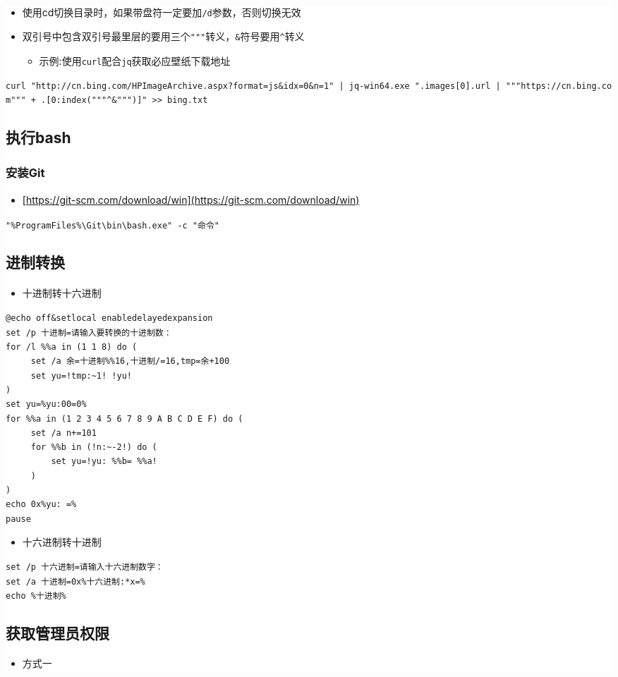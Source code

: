 - 使用cd切换目录时，如果带盘符一定要加`/d`参数，否则切换无效

- 双引号中包含双引号最里层的要用三个`"""`转义，`&`符号要用`^`转义
  - 示例:使用`curl`配合`jq`获取必应壁纸下载地址
  
```batch
curl "http://cn.bing.com/HPImageArchive.aspx?format=js&idx=0&n=1" | jq-win64.exe ".images[0].url | """https://cn.bing.com""" + .[0:index("""^&""")]" >> bing.txt
```


## 执行bash

### 安装Git

* [https://git-scm.com/download/win](https://git-scm.com/download/win)

```batch
"%ProgramFiles%\Git\bin\bash.exe" -c "命令"
```

## 进制转换

- 十进制转十六进制

```batch
@echo off&setlocal enabledelayedexpansion
set /p 十进制=请输入要转换的十进制数：
for /l %%a in (1 1 8) do (
     set /a 余=十进制%%16,十进制/=16,tmp=余+100
     set yu=!tmp:~1! !yu!
)
set yu=%yu:00=0%
for %%a in (1 2 3 4 5 6 7 8 9 A B C D E F) do (
     set /a n+=101
     for %%b in (!n:~-2!) do (
         set yu=!yu: %%b= %%a!
     )
)
echo 0x%yu: =%
pause
```

- 十六进制转十进制

```batch
set /p 十六进制=请输入十六进制数字：
set /a 十进制=0x%十六进制:*x=%
echo %十进制%
```



## 获取管理员权限

- 方式一
